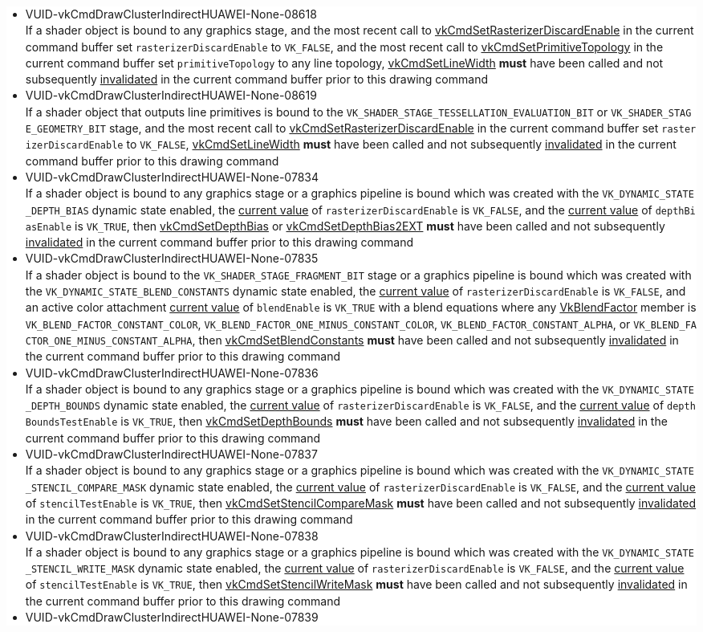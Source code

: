 - [](#VUID-vkCmdDrawClusterIndirectHUAWEI-None-08618)VUID-vkCmdDrawClusterIndirectHUAWEI-None-08618  
  If a shader object is bound to any graphics stage, and the most recent call to [vkCmdSetRasterizerDiscardEnable](https://registry.khronos.org/vulkan/specs/latest/man/html/vkCmdSetRasterizerDiscardEnable.html) in the current command buffer set `rasterizerDiscardEnable` to `VK_FALSE`, and the most recent call to [vkCmdSetPrimitiveTopology](https://registry.khronos.org/vulkan/specs/latest/man/html/vkCmdSetPrimitiveTopology.html) in the current command buffer set `primitiveTopology` to any line topology, [vkCmdSetLineWidth](https://registry.khronos.org/vulkan/specs/latest/man/html/vkCmdSetLineWidth.html) **must** have been called and not subsequently [invalidated](#dynamic-state-lifetime) in the current command buffer prior to this drawing command
- [](#VUID-vkCmdDrawClusterIndirectHUAWEI-None-08619)VUID-vkCmdDrawClusterIndirectHUAWEI-None-08619  
  If a shader object that outputs line primitives is bound to the `VK_SHADER_STAGE_TESSELLATION_EVALUATION_BIT` or `VK_SHADER_STAGE_GEOMETRY_BIT` stage, and the most recent call to [vkCmdSetRasterizerDiscardEnable](https://registry.khronos.org/vulkan/specs/latest/man/html/vkCmdSetRasterizerDiscardEnable.html) in the current command buffer set `rasterizerDiscardEnable` to `VK_FALSE`, [vkCmdSetLineWidth](https://registry.khronos.org/vulkan/specs/latest/man/html/vkCmdSetLineWidth.html) **must** have been called and not subsequently [invalidated](#dynamic-state-lifetime) in the current command buffer prior to this drawing command
- [](#VUID-vkCmdDrawClusterIndirectHUAWEI-None-07834)VUID-vkCmdDrawClusterIndirectHUAWEI-None-07834  
  If a shader object is bound to any graphics stage or a graphics pipeline is bound which was created with the `VK_DYNAMIC_STATE_DEPTH_BIAS` dynamic state enabled, the [current value](#dynamic-state-current-value) of `rasterizerDiscardEnable` is `VK_FALSE`, and the [current value](#dynamic-state-current-value) of `depthBiasEnable` is `VK_TRUE`, then [vkCmdSetDepthBias](https://registry.khronos.org/vulkan/specs/latest/man/html/vkCmdSetDepthBias.html) or [vkCmdSetDepthBias2EXT](https://registry.khronos.org/vulkan/specs/latest/man/html/vkCmdSetDepthBias2EXT.html) **must** have been called and not subsequently [invalidated](#dynamic-state-lifetime) in the current command buffer prior to this drawing command
- [](#VUID-vkCmdDrawClusterIndirectHUAWEI-None-07835)VUID-vkCmdDrawClusterIndirectHUAWEI-None-07835  
  If a shader object is bound to the `VK_SHADER_STAGE_FRAGMENT_BIT` stage or a graphics pipeline is bound which was created with the `VK_DYNAMIC_STATE_BLEND_CONSTANTS` dynamic state enabled, the [current value](#dynamic-state-current-value) of `rasterizerDiscardEnable` is `VK_FALSE`, and an active color attachment [current value](#dynamic-state-current-value) of `blendEnable` is `VK_TRUE` with a blend equations where any [VkBlendFactor](https://registry.khronos.org/vulkan/specs/latest/man/html/VkBlendFactor.html) member is `VK_BLEND_FACTOR_CONSTANT_COLOR`, `VK_BLEND_FACTOR_ONE_MINUS_CONSTANT_COLOR`, `VK_BLEND_FACTOR_CONSTANT_ALPHA`, or `VK_BLEND_FACTOR_ONE_MINUS_CONSTANT_ALPHA`, then [vkCmdSetBlendConstants](https://registry.khronos.org/vulkan/specs/latest/man/html/vkCmdSetBlendConstants.html) **must** have been called and not subsequently [invalidated](#dynamic-state-lifetime) in the current command buffer prior to this drawing command
- [](#VUID-vkCmdDrawClusterIndirectHUAWEI-None-07836)VUID-vkCmdDrawClusterIndirectHUAWEI-None-07836  
  If a shader object is bound to any graphics stage or a graphics pipeline is bound which was created with the `VK_DYNAMIC_STATE_DEPTH_BOUNDS` dynamic state enabled, the [current value](#dynamic-state-current-value) of `rasterizerDiscardEnable` is `VK_FALSE`, and the [current value](#dynamic-state-current-value) of `depthBoundsTestEnable` is `VK_TRUE`, then [vkCmdSetDepthBounds](https://registry.khronos.org/vulkan/specs/latest/man/html/vkCmdSetDepthBounds.html) **must** have been called and not subsequently [invalidated](#dynamic-state-lifetime) in the current command buffer prior to this drawing command
- [](#VUID-vkCmdDrawClusterIndirectHUAWEI-None-07837)VUID-vkCmdDrawClusterIndirectHUAWEI-None-07837  
  If a shader object is bound to any graphics stage or a graphics pipeline is bound which was created with the `VK_DYNAMIC_STATE_STENCIL_COMPARE_MASK` dynamic state enabled, the [current value](#dynamic-state-current-value) of `rasterizerDiscardEnable` is `VK_FALSE`, and the [current value](#dynamic-state-current-value) of `stencilTestEnable` is `VK_TRUE`, then [vkCmdSetStencilCompareMask](https://registry.khronos.org/vulkan/specs/latest/man/html/vkCmdSetStencilCompareMask.html) **must** have been called and not subsequently [invalidated](#dynamic-state-lifetime) in the current command buffer prior to this drawing command
- [](#VUID-vkCmdDrawClusterIndirectHUAWEI-None-07838)VUID-vkCmdDrawClusterIndirectHUAWEI-None-07838  
  If a shader object is bound to any graphics stage or a graphics pipeline is bound which was created with the `VK_DYNAMIC_STATE_STENCIL_WRITE_MASK` dynamic state enabled, the [current value](#dynamic-state-current-value) of `rasterizerDiscardEnable` is `VK_FALSE`, and the [current value](#dynamic-state-current-value) of `stencilTestEnable` is `VK_TRUE`, then [vkCmdSetStencilWriteMask](https://registry.khronos.org/vulkan/specs/latest/man/html/vkCmdSetStencilWriteMask.html) **must** have been called and not subsequently [invalidated](#dynamic-state-lifetime) in the current command buffer prior to this drawing command
- [](#VUID-vkCmdDrawClusterIndirectHUAWEI-None-07839)VUID-vkCmdDrawClusterIndirectHUAWEI-None-07839  